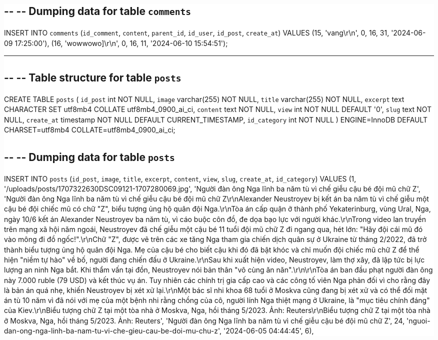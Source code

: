 --
-- Dumping data for table `comments`
--

INSERT INTO `comments` (`id_comment`, `content`, `parent_id`, `id_user`, `id_post`, `create_at`) VALUES
(15, 'vang\r\n', 0, 16, 31, '2024-06-09 17:25:00'),
(16, 'wowwowo]\r\n', 0, 16, 11, '2024-06-10 15:54:51');

-- --------------------------------------------------------

--
-- Table structure for table `posts`
--

CREATE TABLE `posts` (
  `id_post` int NOT NULL,
  `image` varchar(255) NOT NULL,
  `title` varchar(255) NOT NULL,
  `excerpt` text CHARACTER SET utf8mb4 COLLATE utf8mb4_0900_ai_ci,
  `content` text NOT NULL,
  `view` int NOT NULL DEFAULT '0',
  `slug` text NOT NULL,
  `create_at` timestamp NOT NULL DEFAULT CURRENT_TIMESTAMP,
  `id_category` int NOT NULL
) ENGINE=InnoDB DEFAULT CHARSET=utf8mb4 COLLATE=utf8mb4_0900_ai_ci;

--
-- Dumping data for table `posts`
--

INSERT INTO `posts` (`id_post`, `image`, `title`, `excerpt`, `content`, `view`, `slug`, `create_at`, `id_category`) VALUES
(1, '/uploads/posts/1707322630DSC09121-1707280069.jpg', 'Người đàn ông Nga lĩnh ba năm tù vì chế giễu cậu bé đội mũ chữ Z', 'Người đàn ông Nga lĩnh ba năm tù vì chế giễu cậu bé đội mũ chữ Z\r\nAlexander Neustroyev bị kết án ba năm tù vì chế giễu một cậu bé đội chiếc mũ có chữ \"Z\", biểu tượng ủng hộ quân đội Nga.\r\nTòa án cấp quận ở thành phố Yekaterinburg, vùng Ural, Nga, ngày 10/6 kết án Alexander Neustroyev ba năm tù, vì cáo buộc côn đồ, đe dọa bạo lực với người khác.\r\nTrong video lan truyền trên mạng xã hội năm ngoái, Neustroyev đã chế giễu một cậu bé 11 tuổi đội mũ chữ Z đi ngang qua, hét lớn: \"Hãy đội cái mũ đó vào mông đi đồ ngốc!\".\r\nChữ \"Z\", được vẽ trên các xe tăng Nga tham gia chiến dịch quân sự ở Ukraine từ tháng 2/2022, đã trở thành biểu tượng ủng hộ quân đội Nga. Mẹ của cậu bé cho biết cậu khi đó đã bật khóc và chỉ muốn đội chiếc mũ chữ Z để thể hiện \"niềm tự hào\" về bố, người đang chiến đấu ở Ukraine.\r\nSau khi xuất hiện video, Neustroyev, làm thợ xây, đã lập tức bị lực lượng an ninh Nga bắt. Khi thẩm vấn tại đồn, Neustroyev nói bản thân \"vô cùng ăn năn\".\r\n\r\nTòa án ban đầu phạt người đàn ông này 7.000 ruble (79 USD) và kết thúc vụ án. Tuy nhiên các chính trị gia cấp cao và các công tố viên Nga phản đối vì cho rằng đây là bản án quá nhẹ, khiến Neustroyev bị xét xử lại.\r\nMột bác sĩ nhi khoa 68 tuổi ở Moskva cũng đang bị xét xử và có thể đối mặt án tù 10 năm vì đã nói với mẹ của một bệnh nhi rằng chồng của cô, người lính Nga thiệt mạng ở Ukraine, là \"mục tiêu chính đáng\" của Kiev.\r\nBiểu tượng chữ Z tại một tòa nhà ở Moskva, Nga, hồi tháng 5/2023. Ảnh: Reuters\r\nBiểu tượng chữ Z tại một tòa nhà ở Moskva, Nga, hồi tháng 5/2023. Ảnh: Reuters', 'Người đàn ông Nga lĩnh ba năm tù vì chế giễu cậu bé đội mũ chữ Z', 24, 'nguoi-dan-ong-nga-linh-ba-nam-tu-vi-che-gieu-cau-be-doi-mu-chu-z', '2024-06-05 04:44:45', 6),